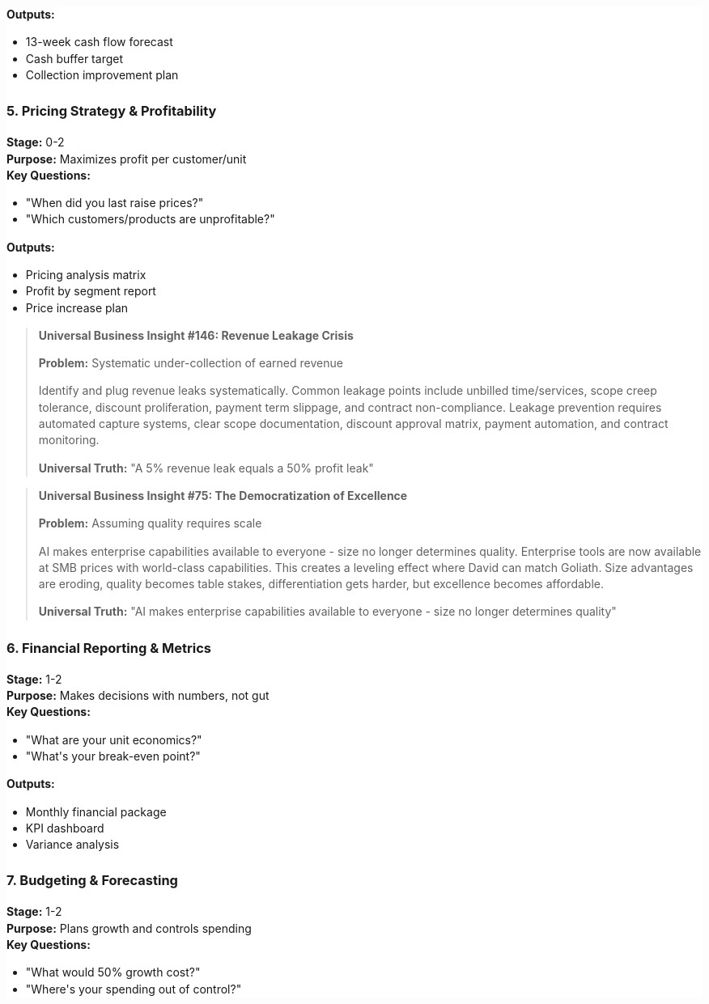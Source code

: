 **Outputs:**
- 13-week cash flow forecast
- Cash buffer target
- Collection improvement plan

### 5. Pricing Strategy & Profitability
**Stage:** 0-2  
**Purpose:** Maximizes profit per customer/unit  
**Key Questions:**
- "When did you last raise prices?"
- "Which customers/products are unprofitable?"

**Outputs:**
- Pricing analysis matrix
- Profit by segment report
- Price increase plan

> **Universal Business Insight #146: Revenue Leakage Crisis**
> 
> **Problem:** Systematic under-collection of earned revenue
> 
> Identify and plug revenue leaks systematically. Common leakage points include unbilled time/services, scope creep tolerance, discount proliferation, payment term slippage, and contract non-compliance. Leakage prevention requires automated capture systems, clear scope documentation, discount approval matrix, payment automation, and contract monitoring.
> 
> **Universal Truth:** "A 5% revenue leak equals a 50% profit leak"

> **Universal Business Insight #75: The Democratization of Excellence**
> 
> **Problem:** Assuming quality requires scale
> 
> AI makes enterprise capabilities available to everyone - size no longer determines quality. Enterprise tools are now available at SMB prices with world-class capabilities. This creates a leveling effect where David can match Goliath. Size advantages are eroding, quality becomes table stakes, differentiation gets harder, but excellence becomes affordable.
> 
> **Universal Truth:** "AI makes enterprise capabilities available to everyone - size no longer determines quality"

### 6. Financial Reporting & Metrics
**Stage:** 1-2  
**Purpose:** Makes decisions with numbers, not gut  
**Key Questions:**
- "What are your unit economics?"
- "What's your break-even point?"

**Outputs:**
- Monthly financial package
- KPI dashboard
- Variance analysis

### 7. Budgeting & Forecasting
**Stage:** 1-2  
**Purpose:** Plans growth and controls spending  
**Key Questions:**
- "What would 50% growth cost?"
- "Where's your spending out of control?"
